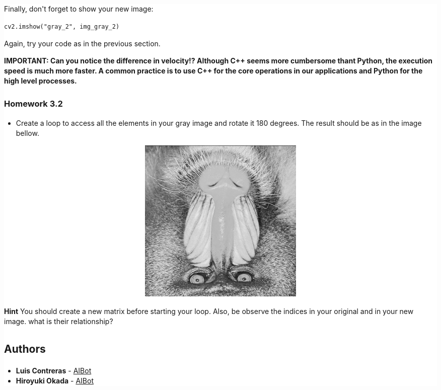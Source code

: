 Finally, don't forget to show your new image:

```
cv2.imshow("gray_2", img_gray_2)
```

Again, try your code as in the previous section.

**IMPORTANT: Can you notice the difference in velocity!? Although C++ seems more cumbersome thant Python, the execution speed is much more faster. A common practice is to use C++ for the core operations in our applications and Python for the high level processes.**

### Homework 3.2

* Create a loop to access all the elements in your gray image and rotate it 180 degrees. The result should be as in the image bellow.

<p align="center">
  <img src="images/baboon_rotated.jpg" width="300">
</p>

**Hint** You should create a new matrix before starting your loop. Also, be observe the indices in your original and in your new image. what is their relationship?

## Authors

* **Luis Contreras** - [AIBot](http://aibot.jp/)
* **Hiroyuki Okada** - [AIBot](http://aibot.jp/)

